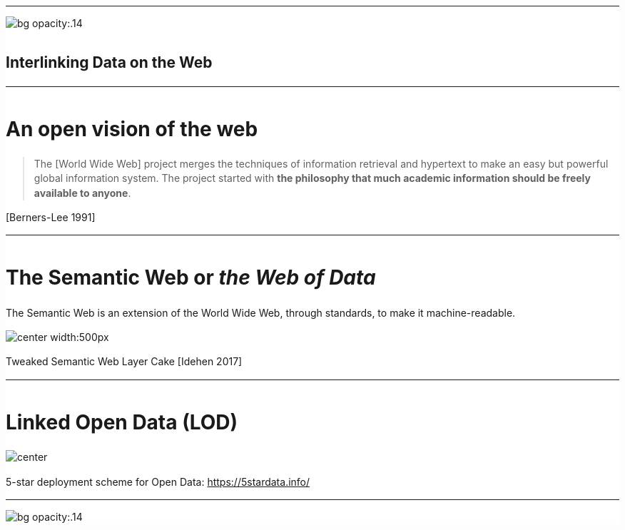 
---

![bg opacity:.14](https://sipi.participatory-archives.ch/SGV_12/SGV_12N_19553.jp2/full/max/0/default.jpg)






## Interlinking Data on the Web


---



# An open vision of the web

> The [World Wide Web] project merges the techniques of information retrieval and hypertext to make an easy but powerful global information system. The project started with **the philosophy that much academic information should be freely available to anyone**.

[Berners-Lee 1991]


---

# The Semantic Web or _the Web of Data_

The Semantic Web is an extension of the World Wide Web, through standards, to make it machine-readable.

![center width:500px](https://julsraemy.ch/prezi/assets/tweaked-semweb-layer-cake.webp)

Tweaked Semantic Web Layer Cake [Idehen 2017]

---

# Linked Open Data (LOD)

![center](https://5stardata.info/images/5-star-steps.png)

5-star deployment scheme for Open Data: https://5stardata.info/





---

![bg opacity:.14](https://sipi.participatory-archives.ch/SGV_12/SGV_12N_19553.jp2/full/max/0/default.jpg)





